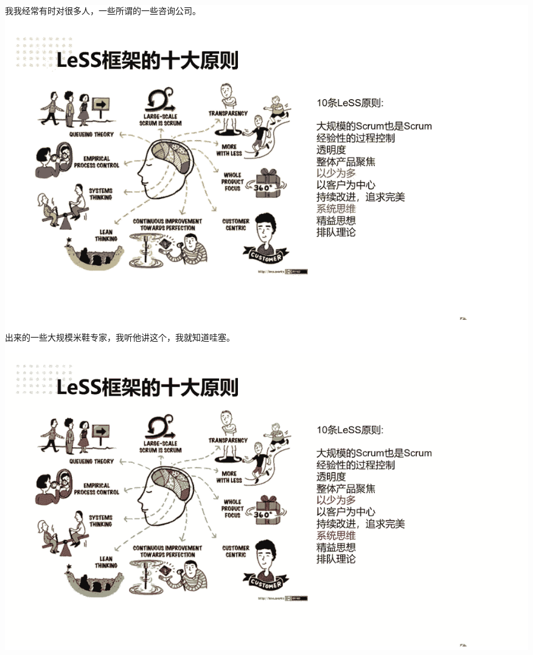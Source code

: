 我我经常有时对很多人，一些所谓的一些咨询公司。

![](img/8a432d26fb2c9c11eedae584d693956f_144.png)

出来的一些大规模米鞋专家，我听他讲这个，我就知道哇塞。

![](img/8a432d26fb2c9c11eedae584d693956f_146.png)

